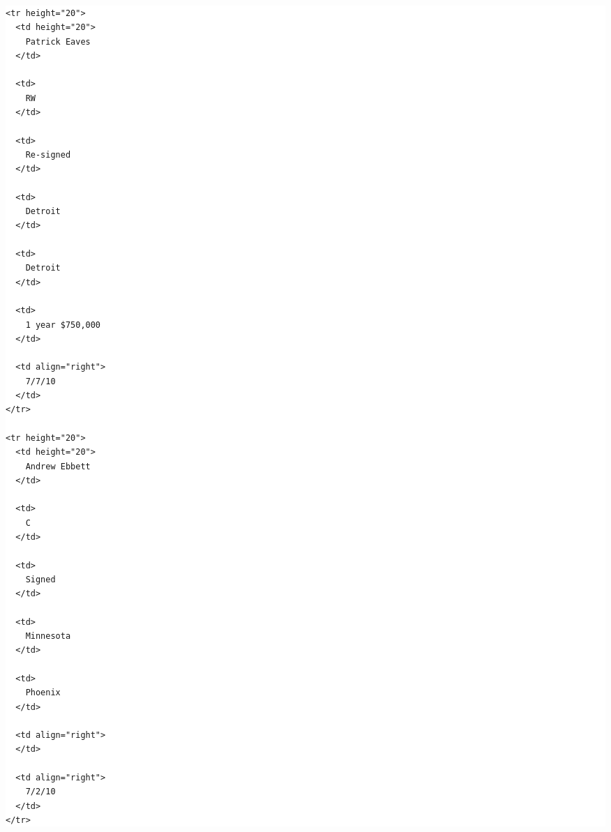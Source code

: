     <tr height="20">
      <td height="20">
        Patrick Eaves
      </td>

      <td>
        RW
      </td>

      <td>
        Re-signed
      </td>

      <td>
        Detroit
      </td>

      <td>
        Detroit
      </td>

      <td>
        1 year $750,000
      </td>

      <td align="right">
        7/7/10
      </td>
    </tr>

    <tr height="20">
      <td height="20">
        Andrew Ebbett
      </td>

      <td>
        C
      </td>

      <td>
        Signed
      </td>

      <td>
        Minnesota
      </td>

      <td>
        Phoenix
      </td>

      <td align="right">
      </td>

      <td align="right">
        7/2/10
      </td>
    </tr>
